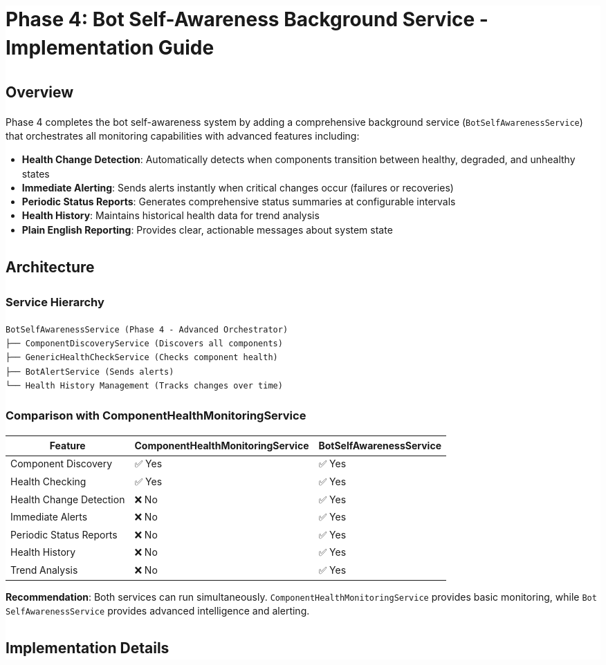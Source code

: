 # Phase 4: Bot Self-Awareness Background Service - Implementation Guide

## Overview

Phase 4 completes the bot self-awareness system by adding a comprehensive background service (`BotSelfAwarenessService`) that orchestrates all monitoring capabilities with advanced features including:

- **Health Change Detection**: Automatically detects when components transition between healthy, degraded, and unhealthy states
- **Immediate Alerting**: Sends alerts instantly when critical changes occur (failures or recoveries)
- **Periodic Status Reports**: Generates comprehensive status summaries at configurable intervals
- **Health History**: Maintains historical health data for trend analysis
- **Plain English Reporting**: Provides clear, actionable messages about system state

## Architecture

### Service Hierarchy

```
BotSelfAwarenessService (Phase 4 - Advanced Orchestrator)
├── ComponentDiscoveryService (Discovers all components)
├── GenericHealthCheckService (Checks component health)
├── BotAlertService (Sends alerts)
└── Health History Management (Tracks changes over time)
```

### Comparison with ComponentHealthMonitoringService

| Feature | ComponentHealthMonitoringService | BotSelfAwarenessService |
|---------|----------------------------------|-------------------------|
| Component Discovery | ✅ Yes | ✅ Yes |
| Health Checking | ✅ Yes | ✅ Yes |
| Health Change Detection | ❌ No | ✅ Yes |
| Immediate Alerts | ❌ No | ✅ Yes |
| Periodic Status Reports | ❌ No | ✅ Yes |
| Health History | ❌ No | ✅ Yes |
| Trend Analysis | ❌ No | ✅ Yes |

**Recommendation**: Both services can run simultaneously. `ComponentHealthMonitoringService` provides basic monitoring, while `BotSelfAwarenessService` provides advanced intelligence and alerting.

## Implementation Details
